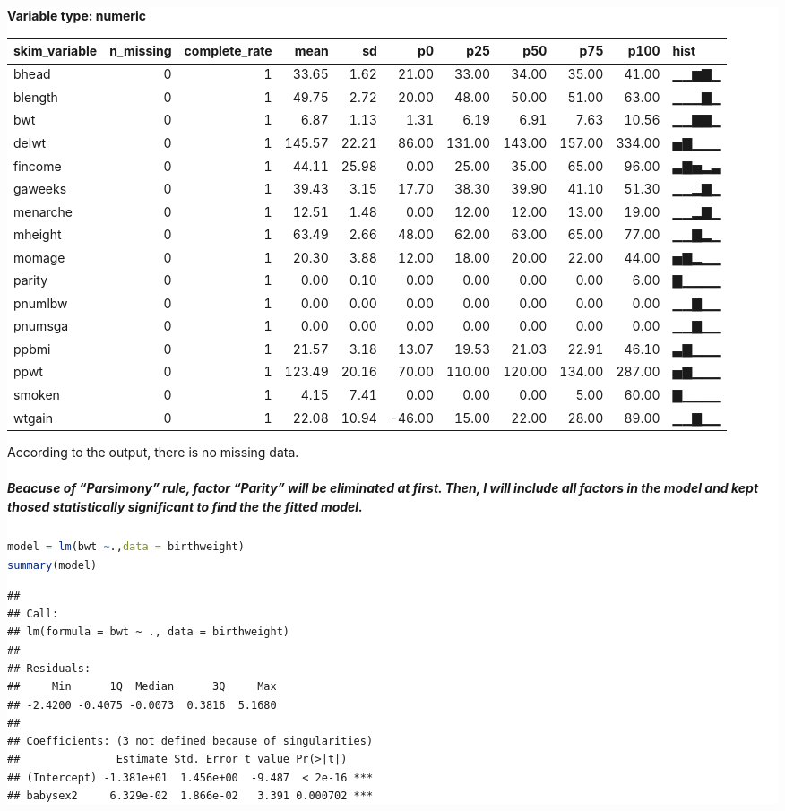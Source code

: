 **Variable type: numeric**

| skim\_variable | n\_missing | complete\_rate |   mean |    sd |     p0 |    p25 |    p50 |    p75 |   p100 | hist  |
|:---------------|-----------:|---------------:|-------:|------:|-------:|-------:|-------:|-------:|-------:|:------|
| bhead          |          0 |              1 |  33.65 |  1.62 |  21.00 |  33.00 |  34.00 |  35.00 |  41.00 | ▁▁▆▇▁ |
| blength        |          0 |              1 |  49.75 |  2.72 |  20.00 |  48.00 |  50.00 |  51.00 |  63.00 | ▁▁▁▇▁ |
| bwt            |          0 |              1 |   6.87 |  1.13 |   1.31 |   6.19 |   6.91 |   7.63 |  10.56 | ▁▁▇▇▁ |
| delwt          |          0 |              1 | 145.57 | 22.21 |  86.00 | 131.00 | 143.00 | 157.00 | 334.00 | ▅▇▁▁▁ |
| fincome        |          0 |              1 |  44.11 | 25.98 |   0.00 |  25.00 |  35.00 |  65.00 |  96.00 | ▃▇▅▂▃ |
| gaweeks        |          0 |              1 |  39.43 |  3.15 |  17.70 |  38.30 |  39.90 |  41.10 |  51.30 | ▁▁▂▇▁ |
| menarche       |          0 |              1 |  12.51 |  1.48 |   0.00 |  12.00 |  12.00 |  13.00 |  19.00 | ▁▁▂▇▁ |
| mheight        |          0 |              1 |  63.49 |  2.66 |  48.00 |  62.00 |  63.00 |  65.00 |  77.00 | ▁▁▇▂▁ |
| momage         |          0 |              1 |  20.30 |  3.88 |  12.00 |  18.00 |  20.00 |  22.00 |  44.00 | ▅▇▂▁▁ |
| parity         |          0 |              1 |   0.00 |  0.10 |   0.00 |   0.00 |   0.00 |   0.00 |   6.00 | ▇▁▁▁▁ |
| pnumlbw        |          0 |              1 |   0.00 |  0.00 |   0.00 |   0.00 |   0.00 |   0.00 |   0.00 | ▁▁▇▁▁ |
| pnumsga        |          0 |              1 |   0.00 |  0.00 |   0.00 |   0.00 |   0.00 |   0.00 |   0.00 | ▁▁▇▁▁ |
| ppbmi          |          0 |              1 |  21.57 |  3.18 |  13.07 |  19.53 |  21.03 |  22.91 |  46.10 | ▃▇▁▁▁ |
| ppwt           |          0 |              1 | 123.49 | 20.16 |  70.00 | 110.00 | 120.00 | 134.00 | 287.00 | ▅▇▁▁▁ |
| smoken         |          0 |              1 |   4.15 |  7.41 |   0.00 |   0.00 |   0.00 |   5.00 |  60.00 | ▇▁▁▁▁ |
| wtgain         |          0 |              1 |  22.08 | 10.94 | -46.00 |  15.00 |  22.00 |  28.00 |  89.00 | ▁▁▇▁▁ |

According to the output, there is no missing data.

##### Beacuse of “Parsimony” rule, factor “Parity” will be eliminated at first. Then, I will include all factors in the model and kept thosed statistically significant to find the the fitted model.

``` r
model = lm(bwt ~.,data = birthweight)
summary(model)
```

    ## 
    ## Call:
    ## lm(formula = bwt ~ ., data = birthweight)
    ## 
    ## Residuals:
    ##     Min      1Q  Median      3Q     Max 
    ## -2.4200 -0.4075 -0.0073  0.3816  5.1680 
    ## 
    ## Coefficients: (3 not defined because of singularities)
    ##               Estimate Std. Error t value Pr(>|t|)    
    ## (Intercept) -1.381e+01  1.456e+00  -9.487  < 2e-16 ***
    ## babysex2     6.329e-02  1.866e-02   3.391 0.000702 ***